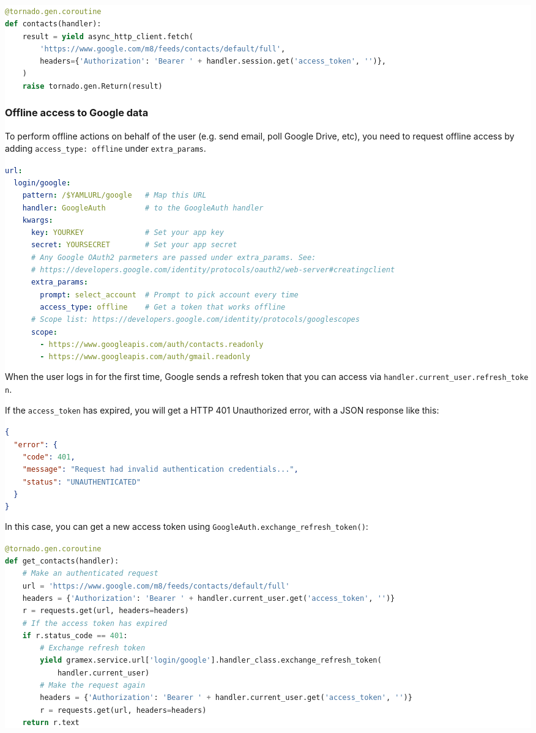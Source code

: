 ```python
@tornado.gen.coroutine
def contacts(handler):
    result = yield async_http_client.fetch(
        'https://www.google.com/m8/feeds/contacts/default/full',
        headers={'Authorization': 'Bearer ' + handler.session.get('access_token', '')},
    )
    raise tornado.gen.Return(result)
```

### Offline access to Google data

To perform offline actions on behalf of the user (e.g. send email, poll Google Drive, etc), you
need to request offline access by adding `access_type: offline` under `extra_params`.

```yaml
url:
  login/google:
    pattern: /$YAMLURL/google   # Map this URL
    handler: GoogleAuth         # to the GoogleAuth handler
    kwargs:
      key: YOURKEY              # Set your app key
      secret: YOURSECRET        # Set your app secret
      # Any Google OAuth2 parmeters are passed under extra_params. See:
      # https://developers.google.com/identity/protocols/oauth2/web-server#creatingclient
      extra_params:
        prompt: select_account  # Prompt to pick account every time
        access_type: offline    # Get a token that works offline
      # Scope list: https://developers.google.com/identity/protocols/googlescopes
      scope:
        - https://www.googleapis.com/auth/contacts.readonly
        - https://www.googleapis.com/auth/gmail.readonly
```

When the user logs in for the first time, Google sends a refresh token that you can access via
`handler.current_user.refresh_token`.

If the `access_token` has expired, you will get a HTTP 401 Unauthorized error, with a JSON response like this:

```json
{
  "error": {
    "code": 401,
    "message": "Request had invalid authentication credentials...",
    "status": "UNAUTHENTICATED"
  }
}
```

In this case, you can get a new access token using `GoogleAuth.exchange_refresh_token()`:

```python
@tornado.gen.coroutine
def get_contacts(handler):
    # Make an authenticated request
    url = 'https://www.google.com/m8/feeds/contacts/default/full'
    headers = {'Authorization': 'Bearer ' + handler.current_user.get('access_token', '')}
    r = requests.get(url, headers=headers)
    # If the access token has expired
    if r.status_code == 401:
        # Exchange refresh token
        yield gramex.service.url['login/google'].handler_class.exchange_refresh_token(
            handler.current_user)
        # Make the request again
        headers = {'Authorization': 'Bearer ' + handler.current_user.get('access_token', '')}
        r = requests.get(url, headers=headers)
    return r.text
```

[xsrf]: ../filehandler/#xsrf
[auth-template]: http://github.com/gramener/gramex/blob/master/gramex/handlers/auth.template.html
[forgot-template]: http://github.com/gramener/gramex/blob/master/gramex/handlers/forgot.template.html
[send-as]: https://support.google.com/mail/answer/22370?hl=en
[signup-template]: http://github.com/gramener/gramex/blob/master/gramex/handlers/signup.template.html
[sms-auth-template]: https://github.com/gramener/gramex/blob/master/gramex/handlers/auth.sms.template.html